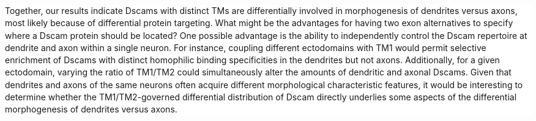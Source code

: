 Together, our results indicate Dscams with distinct TMs are differentially involved in morphogenesis of dendrites versus axons, most likely because of differential protein targeting. What might be the advantages for having two exon alternatives to specify where a Dscam protein should be located? One possible advantage is the ability to independently control the Dscam repertoire at dendrite and axon within a single neuron. For instance, coupling different ectodomains with TM1 would permit selective enrichment of Dscams with distinct homophilic binding specificities in the dendrites but not axons. Additionally, for a given ectodomain, varying the ratio of TM1/TM2 could simultaneously alter the amounts of dendritic and axonal Dscams. Given that dendrites and axons of the same neurons often acquire different morphological characteristic features, it would be interesting to determine whether the TM1/TM2-governed differential distribution of Dscam directly underlies some aspects of the differential morphogenesis of dendrites versus axons.
